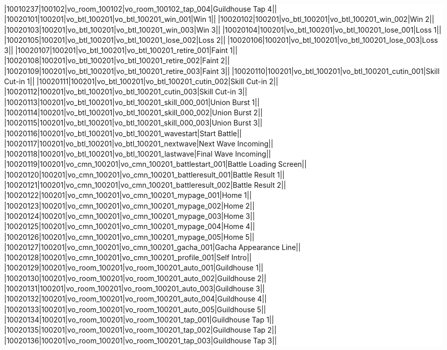 |10010237|100102|vo_room_100102|vo_room_100102_tap_004|Guildhouse Tap 4||
|10020101|100201|vo_btl_100201|vo_btl_100201_win_001|Win 1||
|10020102|100201|vo_btl_100201|vo_btl_100201_win_002|Win 2||
|10020103|100201|vo_btl_100201|vo_btl_100201_win_003|Win 3||
|10020104|100201|vo_btl_100201|vo_btl_100201_lose_001|Loss 1||
|10020105|100201|vo_btl_100201|vo_btl_100201_lose_002|Loss 2||
|10020106|100201|vo_btl_100201|vo_btl_100201_lose_003|Loss 3||
|10020107|100201|vo_btl_100201|vo_btl_100201_retire_001|Faint 1||
|10020108|100201|vo_btl_100201|vo_btl_100201_retire_002|Faint 2||
|10020109|100201|vo_btl_100201|vo_btl_100201_retire_003|Faint 3||
|10020110|100201|vo_btl_100201|vo_btl_100201_cutin_001|Skill Cut-in 1||
|10020111|100201|vo_btl_100201|vo_btl_100201_cutin_002|Skill Cut-in 2||
|10020112|100201|vo_btl_100201|vo_btl_100201_cutin_003|Skill Cut-in 3||
|10020113|100201|vo_btl_100201|vo_btl_100201_skill_000_001|Union Burst 1||
|10020114|100201|vo_btl_100201|vo_btl_100201_skill_000_002|Union Burst 2||
|10020115|100201|vo_btl_100201|vo_btl_100201_skill_000_003|Union Burst 3||
|10020116|100201|vo_btl_100201|vo_btl_100201_wavestart|Start Battle||
|10020117|100201|vo_btl_100201|vo_btl_100201_nextwave|Next Wave Incoming||
|10020118|100201|vo_btl_100201|vo_btl_100201_lastwave|Final Wave Incoming||
|10020119|100201|vo_cmn_100201|vo_cmn_100201_battlestart_001|Battle Loading Screen||
|10020120|100201|vo_cmn_100201|vo_cmn_100201_battleresult_001|Battle Result 1||
|10020121|100201|vo_cmn_100201|vo_cmn_100201_battleresult_002|Battle Result 2||
|10020122|100201|vo_cmn_100201|vo_cmn_100201_mypage_001|Home 1||
|10020123|100201|vo_cmn_100201|vo_cmn_100201_mypage_002|Home 2||
|10020124|100201|vo_cmn_100201|vo_cmn_100201_mypage_003|Home 3||
|10020125|100201|vo_cmn_100201|vo_cmn_100201_mypage_004|Home 4||
|10020126|100201|vo_cmn_100201|vo_cmn_100201_mypage_005|Home 5||
|10020127|100201|vo_cmn_100201|vo_cmn_100201_gacha_001|Gacha Appearance Line||
|10020128|100201|vo_cmn_100201|vo_cmn_100201_profile_001|Self Intro||
|10020129|100201|vo_room_100201|vo_room_100201_auto_001|Guildhouse 1||
|10020130|100201|vo_room_100201|vo_room_100201_auto_002|Guildhouse 2||
|10020131|100201|vo_room_100201|vo_room_100201_auto_003|Guildhouse 3||
|10020132|100201|vo_room_100201|vo_room_100201_auto_004|Guildhouse 4||
|10020133|100201|vo_room_100201|vo_room_100201_auto_005|Guildhouse 5||
|10020134|100201|vo_room_100201|vo_room_100201_tap_001|Guildhouse Tap 1||
|10020135|100201|vo_room_100201|vo_room_100201_tap_002|Guildhouse Tap 2||
|10020136|100201|vo_room_100201|vo_room_100201_tap_003|Guildhouse Tap 3||